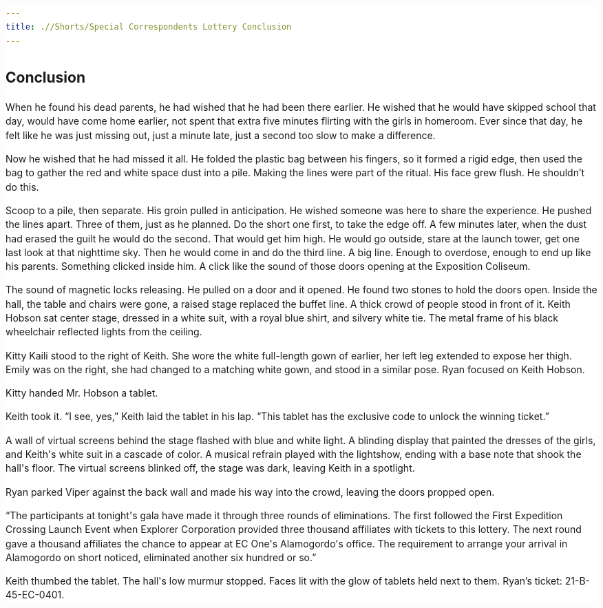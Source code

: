 ```yaml
---
title: .//Shorts/Special Correspondents Lottery Conclusion
---
```


## Conclusion

When he found his dead parents, he had wished that he had been there earlier. He wished that he would have skipped school that day, would have come home earlier, not spent that extra five minutes flirting with the girls in homeroom. Ever since that day, he felt like he was just missing out, just a minute late, just a second too slow to make a difference.

Now he wished that he had missed it all. He folded the plastic bag between his fingers, so it formed a rigid edge, then used the bag to gather the red and white space dust into a pile. Making the lines were part of the ritual. His face grew flush. He shouldn’t do this.

Scoop to a pile, then separate. His groin pulled in anticipation. He wished someone was here to share the experience. He pushed the lines apart. Three of them, just as he planned. Do the short one first, to take the edge off. A few minutes later, when the dust had erased the guilt he would do the second. That would get him high. He would go outside, stare at the launch tower, get one last look at that nighttime sky. Then he would come in and do the third line. A big line. Enough to overdose, enough to end up like his parents. Something clicked inside him. A click like the sound of those doors opening at the Exposition Coliseum.

The sound of magnetic locks releasing. He pulled on a door and it opened. He found two stones to hold the doors open. Inside the hall, the table and chairs were gone, a raised stage replaced the buffet line. A thick crowd of people stood in front of it. Keith Hobson sat center stage, dressed in a white suit, with a royal blue shirt, and silvery white tie. The metal frame of his black wheelchair reflected lights from the ceiling.

Kitty Kaili stood to the right of Keith. She wore the white full-length gown of earlier, her left leg extended to expose her thigh. Emily was on the right, she had changed to a matching white gown, and stood in a similar pose. Ryan focused on Keith Hobson.

Kitty handed Mr. Hobson a tablet.

Keith took it. “I see, yes,” Keith laid the tablet in his lap. “This tablet has the exclusive code to unlock the winning ticket.”

A wall of virtual screens behind the stage flashed with blue and white light. A blinding display that painted the dresses of the girls, and Keith's white suit in a cascade of color. A musical refrain played with the lightshow, ending with a base note that shook the hall's floor. The virtual screens blinked off, the stage was dark, leaving Keith in a spotlight.

Ryan parked Viper against the back wall and made his way into the crowd, leaving the doors propped open.

“The participants at tonight's gala have made it through three rounds of eliminations. The first followed the First Expedition Crossing Launch Event when Explorer Corporation provided three thousand affiliates with tickets to this lottery. The next round gave a thousand affiliates the chance to appear at EC One's Alamogordo's office. The requirement to arrange your arrival in Alamogordo on short noticed, eliminated another six hundred or so.”

Keith thumbed the tablet. The hall's low murmur stopped. Faces lit with the glow of tablets held next to them. Ryan’s ticket: 21-B-45-EC-0401.
